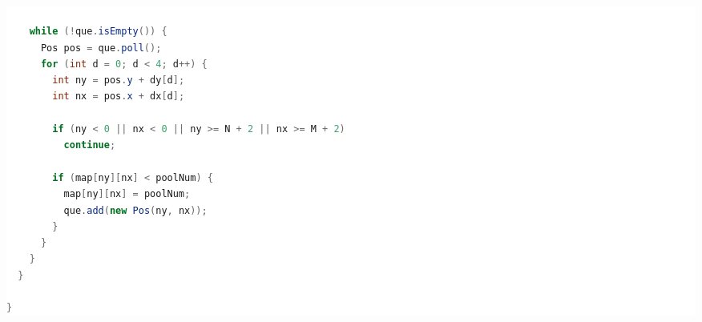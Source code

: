 ```java

    while (!que.isEmpty()) {
      Pos pos = que.poll();
      for (int d = 0; d < 4; d++) {
        int ny = pos.y + dy[d];
        int nx = pos.x + dx[d];

        if (ny < 0 || nx < 0 || ny >= N + 2 || nx >= M + 2)
          continue;

        if (map[ny][nx] < poolNum) {
          map[ny][nx] = poolNum;
          que.add(new Pos(ny, nx));
        }
      }
    }
  }
    
}
```

